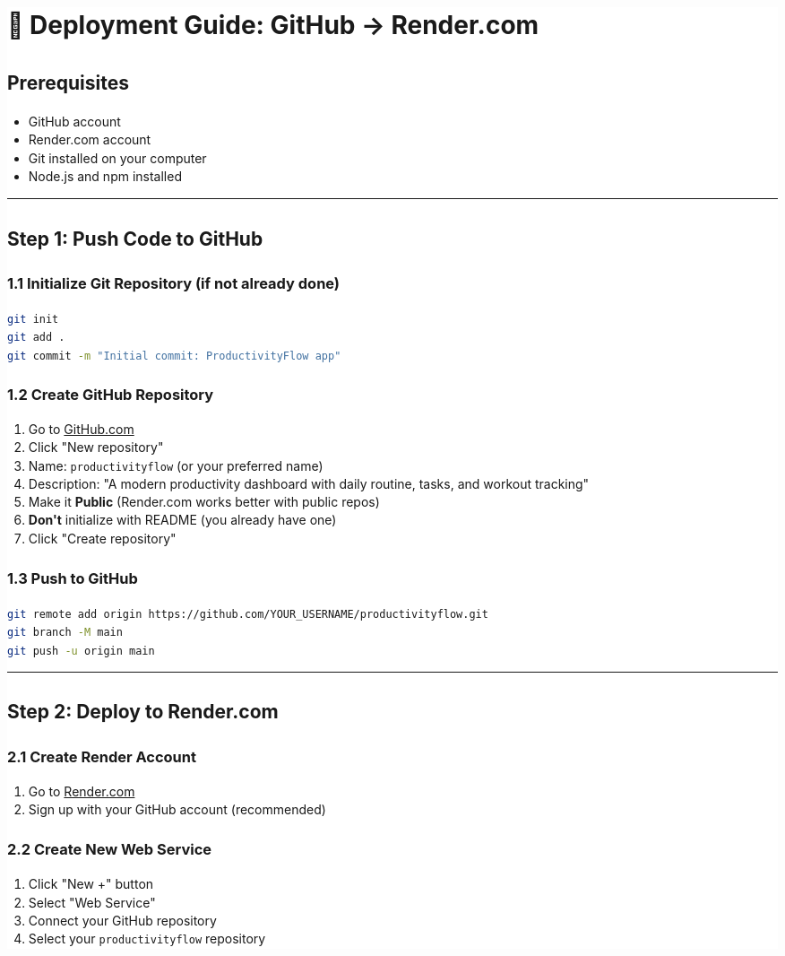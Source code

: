 # 🚀 Deployment Guide: GitHub → Render.com

## Prerequisites
- GitHub account
- Render.com account
- Git installed on your computer
- Node.js and npm installed

---

## Step 1: Push Code to GitHub

### 1.1 Initialize Git Repository (if not already done)
```bash
git init
git add .
git commit -m "Initial commit: ProductivityFlow app"
```

### 1.2 Create GitHub Repository
1. Go to [GitHub.com](https://github.com)
2. Click "New repository"
3. Name: `productivityflow` (or your preferred name)
4. Description: "A modern productivity dashboard with daily routine, tasks, and workout tracking"
5. Make it **Public** (Render.com works better with public repos)
6. **Don't** initialize with README (you already have one)
7. Click "Create repository"

### 1.3 Push to GitHub
```bash
git remote add origin https://github.com/YOUR_USERNAME/productivityflow.git
git branch -M main
git push -u origin main
```

---

## Step 2: Deploy to Render.com

### 2.1 Create Render Account
1. Go to [Render.com](https://render.com)
2. Sign up with your GitHub account (recommended)

### 2.2 Create New Web Service
1. Click "New +" button
2. Select "Web Service"
3. Connect your GitHub repository
4. Select your `productivityflow` repository
